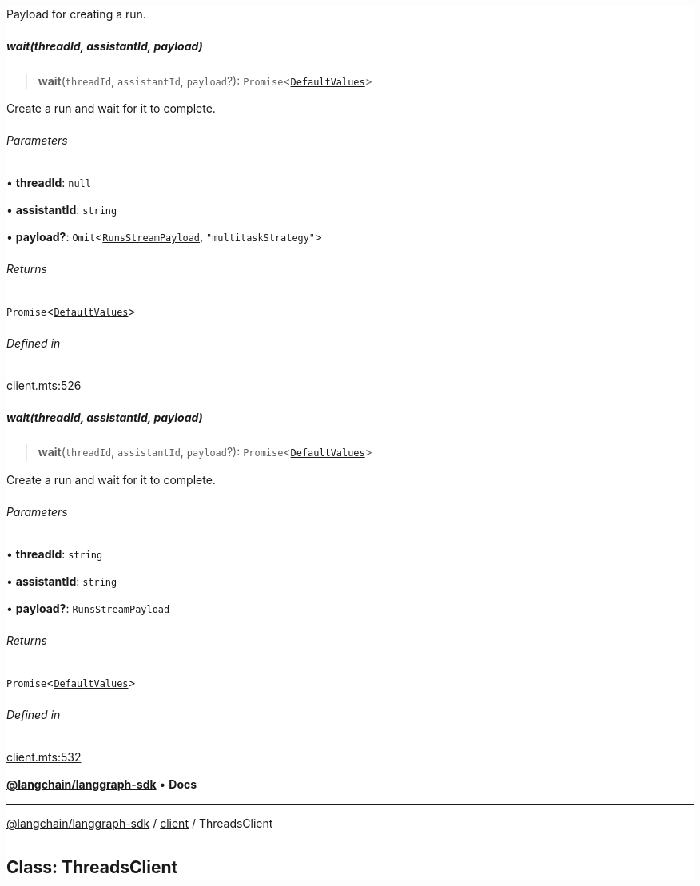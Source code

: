 Payload for creating a run.

##### wait(threadId, assistantId, payload)

> **wait**(`threadId`, `assistantId`, `payload`?): `Promise`\<[`DefaultValues`](#schematype-aliasesdefaultvaluesmd)\>

Create a run and wait for it to complete.

###### Parameters

• **threadId**: `null`

• **assistantId**: `string`

• **payload?**: `Omit`\<[`RunsStreamPayload`](#typesinterfacesrunsstreampayloadmd), `"multitaskStrategy"`\>

###### Returns

`Promise`\<[`DefaultValues`](#schematype-aliasesdefaultvaluesmd)\>

###### Defined in

[client.mts:526](https://github.com/langchain-ai/langgraph/blob/f39a22098d9b6e9dc42cbab13de0f54ab90a1c8d/libs/sdk-js/src/client.mts#L526)

##### wait(threadId, assistantId, payload)

> **wait**(`threadId`, `assistantId`, `payload`?): `Promise`\<[`DefaultValues`](#schematype-aliasesdefaultvaluesmd)\>

Create a run and wait for it to complete.

###### Parameters

• **threadId**: `string`

• **assistantId**: `string`

• **payload?**: [`RunsStreamPayload`](#typesinterfacesrunsstreampayloadmd)

###### Returns

`Promise`\<[`DefaultValues`](#schematype-aliasesdefaultvaluesmd)\>

###### Defined in

[client.mts:532](https://github.com/langchain-ai/langgraph/blob/f39a22098d9b6e9dc42cbab13de0f54ab90a1c8d/libs/sdk-js/src/client.mts#L532)


<a name="clientclassesthreadsclientmd"></a>

[**@langchain/langgraph-sdk**](#readmemd) • **Docs**

***

[@langchain/langgraph-sdk](#readmemd) / [client](#clientreadmemd) / ThreadsClient

## Class: ThreadsClient

